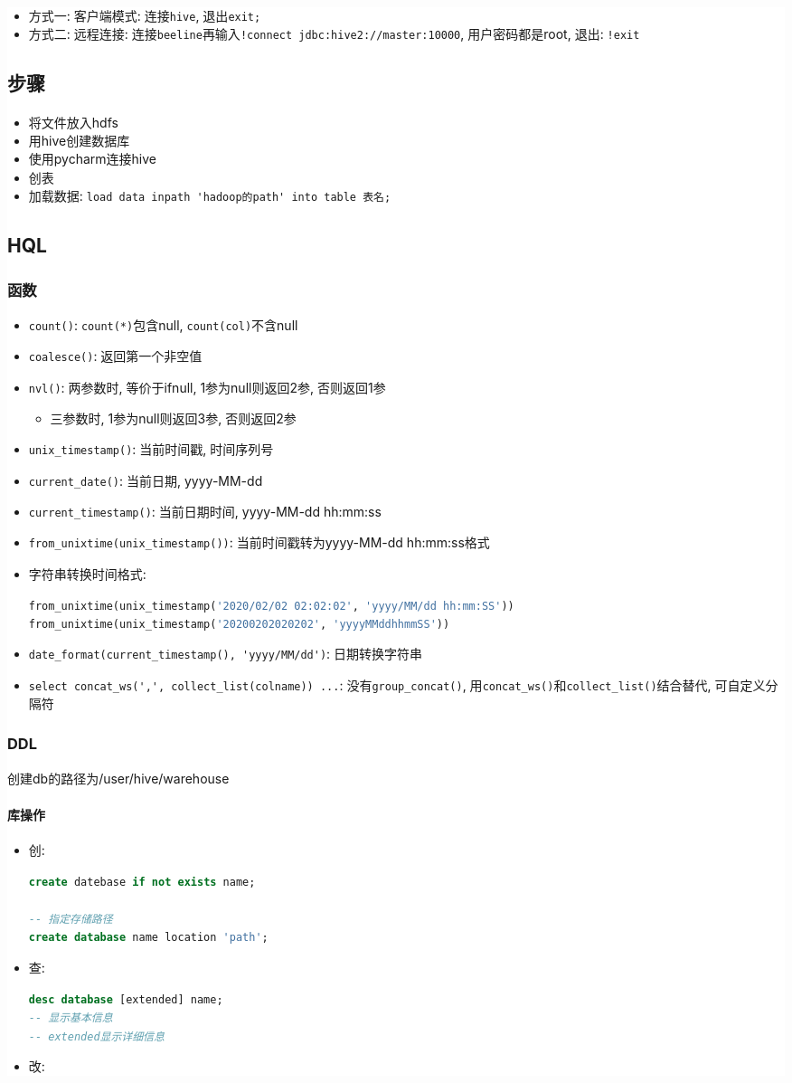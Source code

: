   - 方式一: 客户端模式: 连接`hive`​, 退出`exit;`​
  - 方式二: 远程连接: 连接`beeline`​再输入`!connect jdbc:hive2://master:10000`​, 用户密码都是root, 退出: `!exit`​

## 步骤

- 将文件放入hdfs
- 用hive创建数据库
- 使用pycharm连接hive
- 创表
- 加载数据: `load data inpath 'hadoop的path' into table 表名;`​

## HQL

### 函数

- ​`count()`​: `count(*)`​包含null, `count(col)`​不含null
- ​`coalesce()`​: 返回第一个非空值
- ​`nvl()`​: 两参数时, 等价于ifnull, 1参为null则返回2参, 否则返回1参

  - 三参数时, 1参为null则返回3参, 否则返回2参
- ​`unix_timestamp()`​: 当前时间戳, 时间序列号
- ​`current_date()`​: 当前日期, yyyy-MM-dd
- ​`current_timestamp()`​: 当前日期时间, yyyy-MM-dd hh:mm:ss
- ​`from_unixtime(unix_timestamp())`​: 当前时间戳转为yyyy-MM-dd hh:mm:ss格式
- 字符串转换时间格式: 

  ```sql
  from_unixtime(unix_timestamp('2020/02/02 02:02:02', 'yyyy/MM/dd hh:mm:SS'))
  from_unixtime(unix_timestamp('20200202020202', 'yyyyMMddhhmmSS'))
  ```
- ​`date_format(current_timestamp(), 'yyyy/MM/dd')`​: 日期转换字符串
- ​`select concat_ws(',', collect_list(colname)) ...`​: 没有`group_concat()`​, 用`concat_ws()`​和`collect_list()`​结合替代, 可自定义分隔符

### DDL

创建db的路径为/user/hive/warehouse

#### 库操作

- 创: 

  ```sql
  create datebase if not exists name;

  -- 指定存储路径
  create database name location 'path';
  ```
- 查: 

  ```sql
  desc database [extended] name;
  -- 显示基本信息
  -- extended显示详细信息
  ```
- 改: 
